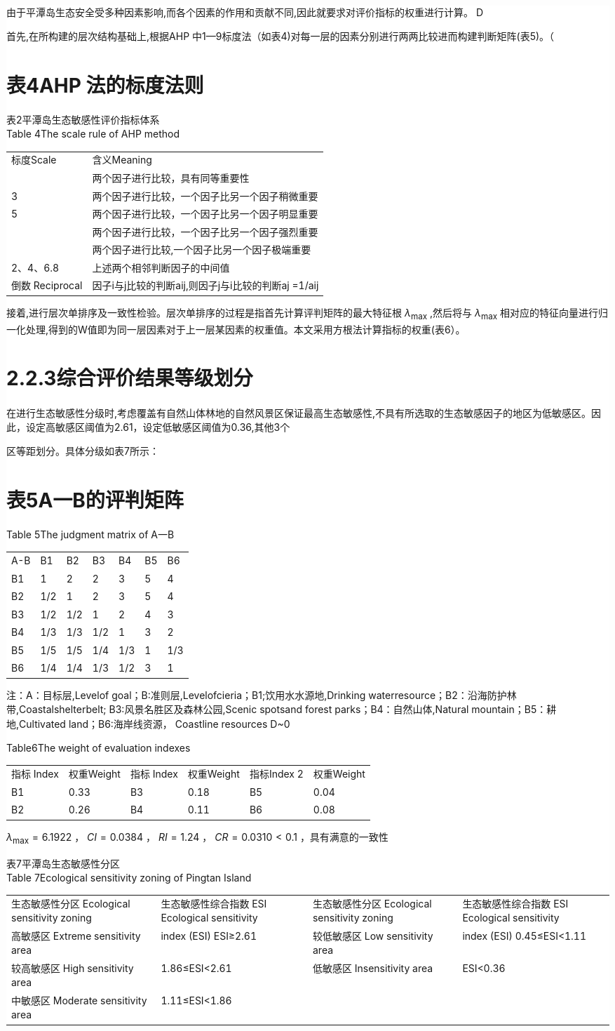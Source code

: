 由于平潭岛生态安全受多种因素影响,而各个因素的作用和贡献不同,因此就要求对评价指标的权重进行计算。 D

首先,在所构建的层次结构基础上,根据AHP 中1—9标度法（如表4)对每一层的因素分别进行两两比较进而构建判断矩阵(表5)。（

# 表4AHP 法的标度法则

表2平潭岛生态敏感性评价指标体系  
Table 4The scale rule of AHP method   

<html><body><table><tr><td>标度Scale</td><td>含义Meaning</td></tr><tr><td></td><td>两个因子进行比较，具有同等重要性</td></tr><tr><td>3</td><td>两个因子进行比较，一个因子比另一个因子稍微重要</td></tr><tr><td>5</td><td>两个因子进行比较，一个因子比另一个因子明显重要</td></tr><tr><td></td><td>两个因子进行比较，一个因子比另一个因子强烈重要</td></tr><tr><td></td><td>两个因子进行比较,一个因子比另一个因子极端重要</td></tr><tr><td>2、4、6.8</td><td>上述两个相邻判断因子的中间值</td></tr><tr><td>倒数 Reciprocal</td><td>因子i与j比较的判断aij,则因子j与i比较的判断aj =1/aij</td></tr></table></body></html>

接着,进行层次单排序及一致性检验。层次单排序的过程是指首先计算评判矩阵的最大特征根 $\lambda _ { \operatorname* { m a x } }$ ,然后将与 $\lambda _ { \operatorname* { m a x } }$ 相对应的特征向量进行归一化处理,得到的W值即为同一层因素对于上一层某因素的权重值。本文采用方根法计算指标的权重(表6）。

# 2.2.3综合评价结果等级划分

在进行生态敏感性分级时,考虑覆盖有自然山体林地的自然风景区保证最高生态敏感性,不具有所选取的生态敏感因子的地区为低敏感区。因此，设定高敏感区阈值为2.61，设定低敏感区阈值为0.36,其他3个

区等距划分。具体分级如表7所示：

# 表5A一B的评判矩阵

Table 5The judgment matrix of A一B   

<html><body><table><tr><td>A-B</td><td>B1</td><td>B2</td><td>B3</td><td>B4</td><td>B5</td><td>B6</td></tr><tr><td>B1</td><td>1</td><td>2</td><td>2</td><td>3</td><td>5</td><td>4</td></tr><tr><td>B2</td><td>1/2</td><td>1</td><td>2</td><td>3</td><td>5</td><td>4</td></tr><tr><td>B3</td><td>1/2</td><td>1/2</td><td>1</td><td>2</td><td>4</td><td>3</td></tr><tr><td>B4</td><td>1/3</td><td>1/3</td><td>1/2</td><td>1</td><td>3</td><td>2</td></tr><tr><td>B5</td><td>1/5</td><td>1/5</td><td>1/4</td><td>1/3</td><td>1</td><td>1/3</td></tr><tr><td>B6</td><td>1/4</td><td>1/4</td><td>1/3</td><td>1/2</td><td>3</td><td>1</td></tr></table></body></html>

注：A：目标层,Levelof goal；B:准则层,Levelofcieria；B1;饮用水水源地,Drinking waterresource；B2：沿海防护林带,Coastalshelterbelt; B3:风景名胜区及森林公园,Scenic spotsand forest parks；B4：自然山体,Natural mountain；B5：耕地,Cultivated land；B6:海岸线资源， Coastline resources D\~0

Table6The weight of evaluation indexes   

<html><body><table><tr><td>指标 Index</td><td>权重Weight</td><td>指标 Index</td><td>权重Weight</td><td>指标Index 2</td><td>权重Weight</td></tr><tr><td>B1</td><td>0.33</td><td>B3</td><td>0.18</td><td>B5</td><td>0.04</td></tr><tr><td>B2</td><td>0.26</td><td>B4</td><td>0.11</td><td>B6</td><td>0.08</td></tr></table></body></html>

$\lambda _ { \mathrm { m a x } } = 6 . 1 9 2 2$ ， $C I = 0 . 0 3 8 4$ ， $R I = 1 . 2 4$ ， $C R = 0 . 0 3 1 0 { < } 0 . 1$ ，具有满意的一致性

表7平潭岛生态敏感性分区  
Table 7Ecological sensitivity zoning of Pingtan Island   

<html><body><table><tr><td>生态敏感性分区 Ecological sensitivity zoning</td><td>生态敏感性综合指数 ESI Ecological sensitivity</td><td>生态敏感性分区 Ecological sensitivity zoning</td><td>生态敏感性综合指数 ESI Ecological sensitivity</td></tr><tr><td>高敏感区 Extreme sensitivity area</td><td>index (ESI) ESI≥2.61</td><td>较低敏感区 Low sensitivity area</td><td>index (ESI) 0.45≤ESI<1.11</td></tr><tr><td>较高敏感区 High sensitivity area</td><td>1.86≤ESI<2.61</td><td>低敏感区 Insensitivity area</td><td>ESI<0.36</td></tr><tr><td>中敏感区 Moderate sensitivity area</td><td>1.11≤ESI<1.86</td><td></td><td></td></tr></table></body></html>
